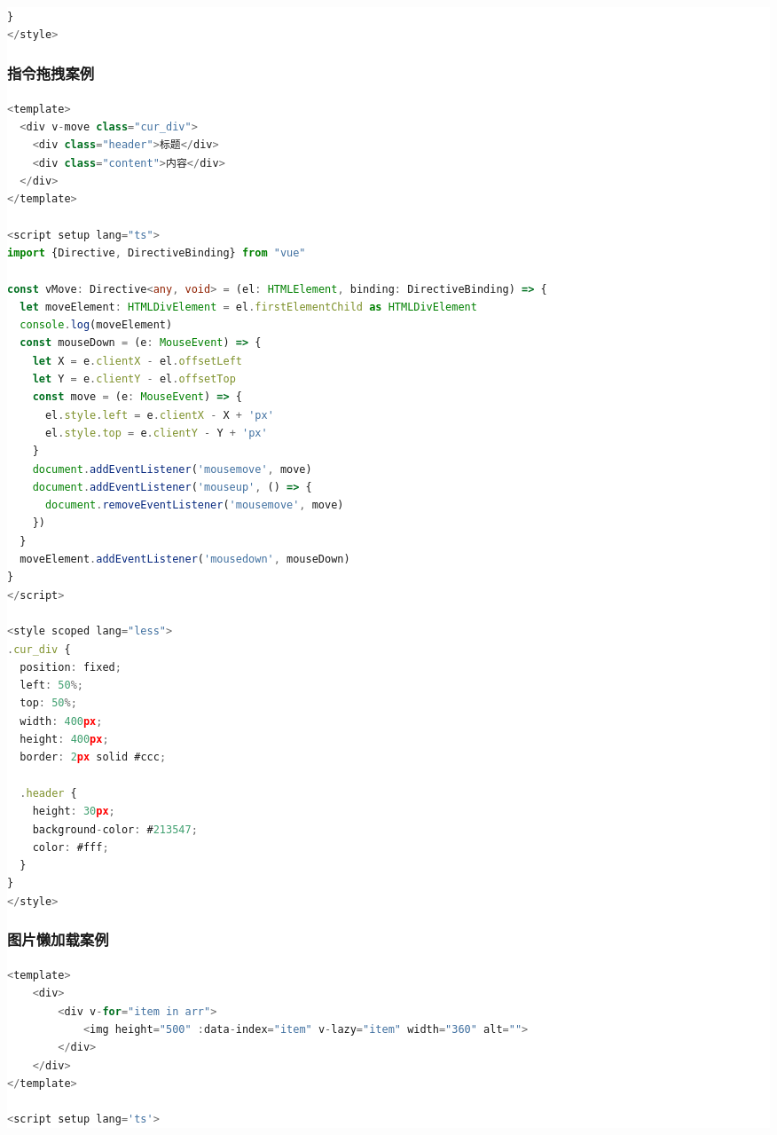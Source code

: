 ```typescript
}
</style>
```
### 指令拖拽案例
```typescript
<template>
  <div v-move class="cur_div">
    <div class="header">标题</div>
    <div class="content">内容</div>
  </div>
</template>

<script setup lang="ts">
import {Directive, DirectiveBinding} from "vue"

const vMove: Directive<any, void> = (el: HTMLElement, binding: DirectiveBinding) => {
  let moveElement: HTMLDivElement = el.firstElementChild as HTMLDivElement
  console.log(moveElement)
  const mouseDown = (e: MouseEvent) => {
    let X = e.clientX - el.offsetLeft
    let Y = e.clientY - el.offsetTop
    const move = (e: MouseEvent) => {
      el.style.left = e.clientX - X + 'px'
      el.style.top = e.clientY - Y + 'px'
    }
    document.addEventListener('mousemove', move)
    document.addEventListener('mouseup', () => {
      document.removeEventListener('mousemove', move)
    })
  }
  moveElement.addEventListener('mousedown', mouseDown)
}
</script>

<style scoped lang="less">
.cur_div {
  position: fixed;
  left: 50%;
  top: 50%;
  width: 400px;
  height: 400px;
  border: 2px solid #ccc;

  .header {
    height: 30px;
    background-color: #213547;
    color: #fff;
  }
}
</style>
```
### 图片懒加载案例
```typescript
<template>
    <div>
        <div v-for="item in arr">
            <img height="500" :data-index="item" v-lazy="item" width="360" alt="">
        </div>
    </div>
</template>

<script setup lang='ts'>
```